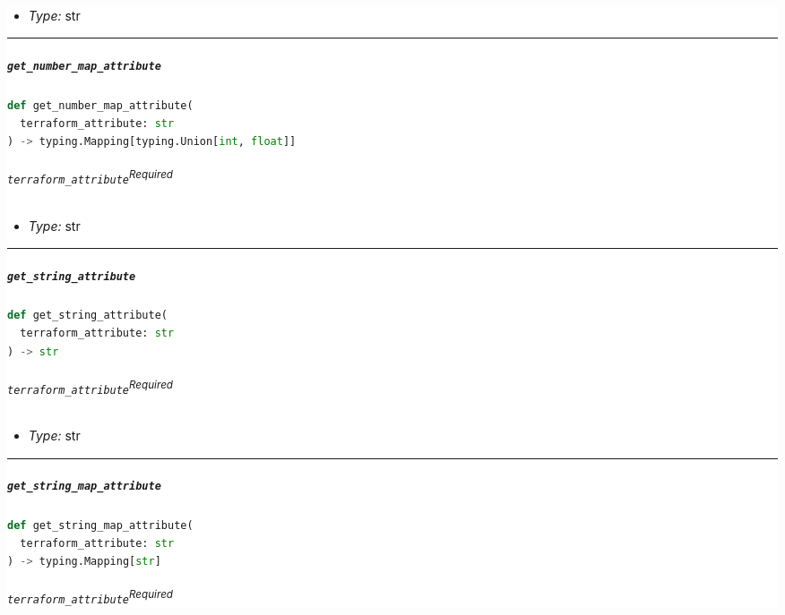 - *Type:* str

---

##### `get_number_map_attribute` <a name="get_number_map_attribute" id="@cdktf/provider-newrelic.syntheticsCertCheckMonitor.SyntheticsCertCheckMonitor.getNumberMapAttribute"></a>

```python
def get_number_map_attribute(
  terraform_attribute: str
) -> typing.Mapping[typing.Union[int, float]]
```

###### `terraform_attribute`<sup>Required</sup> <a name="terraform_attribute" id="@cdktf/provider-newrelic.syntheticsCertCheckMonitor.SyntheticsCertCheckMonitor.getNumberMapAttribute.parameter.terraformAttribute"></a>

- *Type:* str

---

##### `get_string_attribute` <a name="get_string_attribute" id="@cdktf/provider-newrelic.syntheticsCertCheckMonitor.SyntheticsCertCheckMonitor.getStringAttribute"></a>

```python
def get_string_attribute(
  terraform_attribute: str
) -> str
```

###### `terraform_attribute`<sup>Required</sup> <a name="terraform_attribute" id="@cdktf/provider-newrelic.syntheticsCertCheckMonitor.SyntheticsCertCheckMonitor.getStringAttribute.parameter.terraformAttribute"></a>

- *Type:* str

---

##### `get_string_map_attribute` <a name="get_string_map_attribute" id="@cdktf/provider-newrelic.syntheticsCertCheckMonitor.SyntheticsCertCheckMonitor.getStringMapAttribute"></a>

```python
def get_string_map_attribute(
  terraform_attribute: str
) -> typing.Mapping[str]
```

###### `terraform_attribute`<sup>Required</sup> <a name="terraform_attribute" id="@cdktf/provider-newrelic.syntheticsCertCheckMonitor.SyntheticsCertCheckMonitor.getStringMapAttribute.parameter.terraformAttribute"></a>
